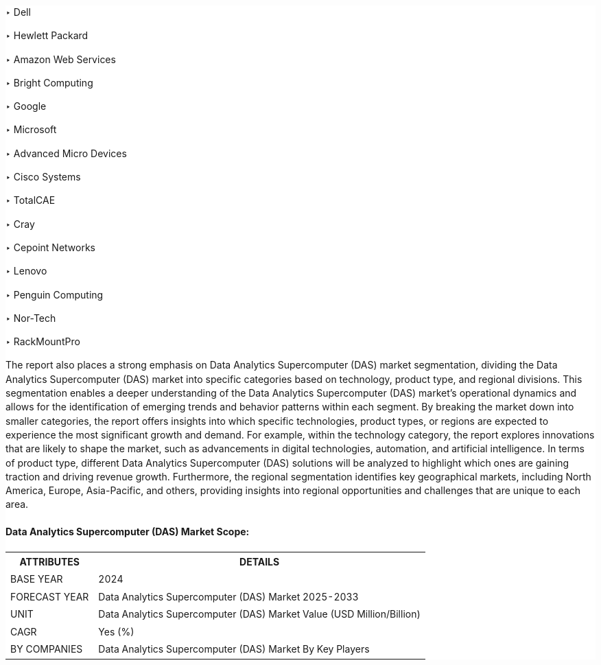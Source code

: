 ‣ Dell

‣ Hewlett Packard

‣ Amazon Web Services

‣ Bright Computing

‣ Google

‣ Microsoft

‣ Advanced Micro Devices

‣ Cisco Systems

‣ TotalCAE

‣ Cray

‣ Cepoint Networks

‣ Lenovo

‣ Penguin Computing

‣ Nor-Tech

‣ RackMountPro

The report also places a strong emphasis on Data Analytics Supercomputer (DAS) market segmentation, dividing the Data Analytics Supercomputer (DAS) market into specific categories based on technology, product type, and regional divisions. This segmentation enables a deeper understanding of the Data Analytics Supercomputer (DAS) market’s operational dynamics and allows for the identification of emerging trends and behavior patterns within each segment. By breaking the market down into smaller categories, the report offers insights into which specific technologies, product types, or regions are expected to experience the most significant growth and demand. For example, within the technology category, the report explores innovations that are likely to shape the market, such as advancements in digital technologies, automation, and artificial intelligence. In terms of product type, different Data Analytics Supercomputer (DAS) solutions will be analyzed to highlight which ones are gaining traction and driving revenue growth. Furthermore, the regional segmentation identifies key geographical markets, including North America, Europe, Asia-Pacific, and others, providing insights into regional opportunities and challenges that are unique to each area.

<h4>Data Analytics Supercomputer (DAS) Market Scope:</h4>
<table>
<tr>
<th>ATTRIBUTES</th>
<th>DETAILS</th>
</tr>
<tr>
<td>BASE YEAR</td>
<td>2024</td>
</tr>
<tr>
<td>FORECAST YEAR</td>
<td>Data Analytics Supercomputer (DAS) Market 2025-2033</td>
</tr>
<tr>
<td>UNIT</td>
<td>Data Analytics Supercomputer (DAS) Market Value (USD Million/Billion)</td>
<tr>
<td>CAGR</td>
<td>Yes (%)</td>
</tr>
</tr>
<tr>
<td>BY COMPANIES</td>
<td>Data Analytics Supercomputer (DAS) Market By Key Players</td>
</tr>
<tr>